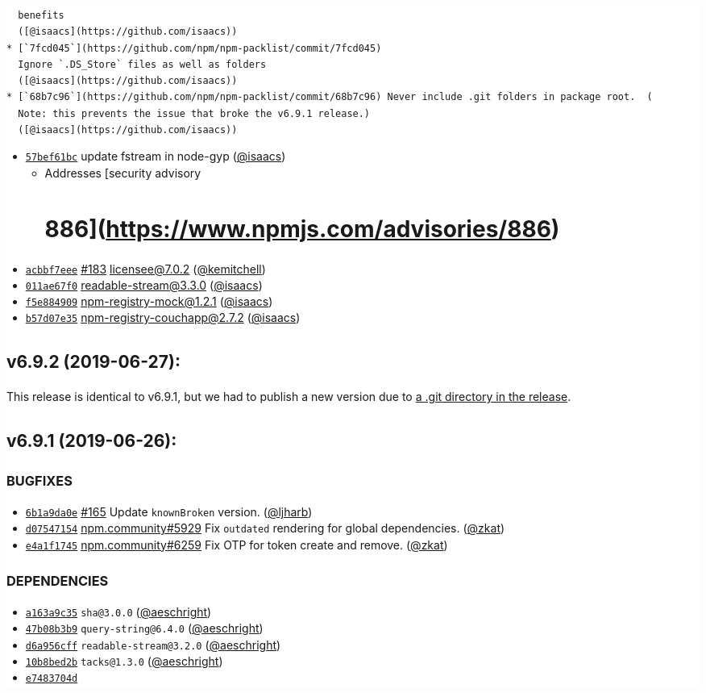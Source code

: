       benefits
      ([@isaacs](https://github.com/isaacs))
    * [`7fcd045`](https://github.com/npm/npm-packlist/commit/7fcd045)
      Ignore `.DS_Store` files as well as folders
      ([@isaacs](https://github.com/isaacs))
    * [`68b7c96`](https://github.com/npm/npm-packlist/commit/68b7c96) Never include .git folders in package root.  (
      Note: this prevents the issue that broke the v6.9.1 release.)
      ([@isaacs](https://github.com/isaacs))
* [`57bef61bc`](https://github.com/npm/cli/commit/57bef61bc) update fstream in
  node-gyp ([@isaacs](https://github.com/isaacs))
    * Addresses [security advisory
      # 886](https://www.npmjs.com/advisories/886)
* [`acbbf7eee`](https://github.com/npm/cli/commit/acbbf7eee)
  [#183](https://github.com/npm/cli/pull/183) licensee@7.0.2
  ([@kemitchell](https://github.com/kemitchell))
* [`011ae67f0`](https://github.com/npm/cli/commit/011ae67f0)
  readable-stream@3.3.0 ([@isaacs](https://github.com/isaacs))
* [`f5e884909`](https://github.com/npm/cli/commit/f5e884909)
  npm-registry-mock@1.2.1 ([@isaacs](https://github.com/isaacs))
* [`b57d07e35`](https://github.com/npm/cli/commit/b57d07e35)
  npm-registry-couchapp@2.7.2 ([@isaacs](https://github.com/isaacs))

## v6.9.2 (2019-06-27):

This release is identical to v6.9.1, but we had to publish a new version due
to [a .git directory in the release](https://npm.community/t/8454).

## v6.9.1 (2019-06-26):

### BUGFIXES

* [`6b1a9da0e`](https://github.com/npm/cli/commit/6b1a9da0e0f5c295cdaf4dea4b73bd221d778611)
  [#165](https://github.com/npm/cli/pull/165)
  Update `knownBroken` version.
  ([@ljharb](https://github.com/ljharb))
* [`d07547154`](https://github.com/npm/cli/commit/d07547154eb8a88aa4fde8a37e128e1e3272adc1)
  [npm.community#5929](https://npm.community/t/npm-outdated-throw-an-error-cannot-read-property-length-of-undefined/5929)
  Fix `outdated` rendering for global dependencies.
  ([@zkat](https://github.com/zkat))
* [`e4a1f1745`](https://github.com/npm/cli/commit/e4a1f174514a57580fd5e0fa33eee0f42bba77fc)
  [npm.community#6259](https://npm.community/t/npm-token-create-doesnt-work-in-6-6-0-6-9-0/6259)
  Fix OTP for token create and remove.
  ([@zkat](https://github.com/zkat))

### DEPENDENCIES

* [`a163a9c35`](https://github.com/npm/cli/commit/a163a9c35f6f341de343562368056258bba5d7dc)
  `sha@3.0.0`
  ([@aeschright](https://github.com/aeschright))
* [`47b08b3b9`](https://github.com/npm/cli/commit/47b08b3b9860438b416efb438e975a628ec2eed5)
  `query-string@6.4.0`
  ([@aeschright](https://github.com/aeschright))
* [`d6a956cff`](https://github.com/npm/cli/commit/d6a956cff6357e6de431848e578c391768685a64)
  `readable-stream@3.2.0`
  ([@aeschright](https://github.com/aeschright))
* [`10b8bed2b`](https://github.com/npm/cli/commit/10b8bed2bb0afac5451164e87f25924cc1ac6f2e)
  `tacks@1.3.0`
  ([@aeschright](https://github.com/aeschright))
* [`e7483704d`](https://github.com/npm/cli/commit/e7483704dda1acffc8c6b8c165c14c8a7512f3c8)